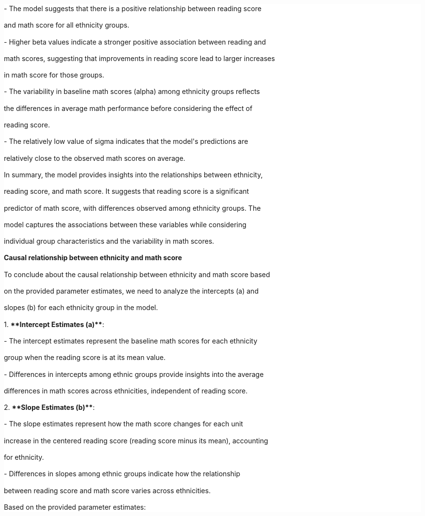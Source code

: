 <a name="br4"></a>

\- The model suggests that there is a positive relationship between reading score

and math score for all ethnicity groups.

\- Higher beta values indicate a stronger positive association between reading and

math scores, suggesting that improvements in reading score lead to larger increases

in math score for those groups.

\- The variability in baseline math scores (alpha) among ethnicity groups reflects

the differences in average math performance before considering the effect of

reading score.

\- The relatively low value of sigma indicates that the model's predictions are

relatively close to the observed math scores on average.

In summary, the model provides insights into the relationships between ethnicity,

reading score, and math score. It suggests that reading score is a significant

predictor of math score, with differences observed among ethnicity groups. The

model captures the associations between these variables while considering

individual group characteristics and the variability in math scores.

**Causal relationship between ethnicity and math score**

To conclude about the causal relationship between ethnicity and math score based

on the provided parameter estimates, we need to analyze the intercepts (a) and

slopes (b) for each ethnicity group in the model.

1\. **\*\*Intercept Estimates (a)\*\***:

\- The intercept estimates represent the baseline math scores for each ethnicity

group when the reading score is at its mean value.

\- Differences in intercepts among ethnic groups provide insights into the average

differences in math scores across ethnicities, independent of reading score.

2\. **\*\*Slope Estimates (b)\*\***:

<a name="br5"></a>

\- The slope estimates represent how the math score changes for each unit

increase in the centered reading score (reading score minus its mean), accounting

for ethnicity.

\- Differences in slopes among ethnic groups indicate how the relationship

between reading score and math score varies across ethnicities.

Based on the provided parameter estimates:
